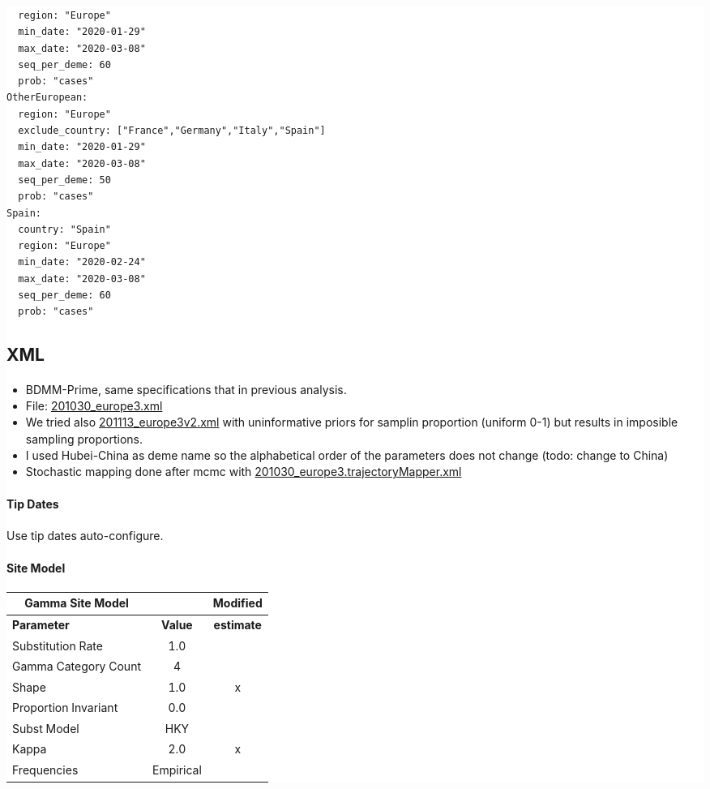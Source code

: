       region: "Europe"
      min_date: "2020-01-29"
      max_date: "2020-03-08"
      seq_per_deme: 60
      prob: "cases"
    OtherEuropean:
      region: "Europe"
      exclude_country: ["France","Germany","Italy","Spain"]
      min_date: "2020-01-29"
      max_date: "2020-03-08"
      seq_per_deme: 50
      prob: "cases"
    Spain:
      country: "Spain"
      region: "Europe"
      min_date: "2020-02-24"
      max_date: "2020-03-08"
      seq_per_deme: 60
      prob: "cases"


## XML

- BDMM-Prime, same specifications that in previous analysis.
- File: [201030_europe3.xml](analyses/201030_europe3.xml)
- We tried also [201113_europe3v2.xml](analyses/201113_europe3v2.xml) with uninformative priors for samplin proportion (uniform 0-1) but results in imposible sampling proportions.
- I used Hubei-China as deme name so the alphabetical order of the parameters does not change (todo: change to China)
- Stochastic mapping done after mcmc with [201030_europe3.trajectoryMapper.xml](analyses/201030_europe3.trajectoryMapper.xml)


#### Tip Dates
Use tip dates auto-configure.


#### Site Model

| Gamma Site Model     |           | Modified     |
| -------------------- | :-------: | :----------: |
| **Parameter**        | **Value** | **estimate** |
| Substitution Rate    | 1.0       |              |
| Gamma Category Count | 4         |
| Shape                | 1.0       |  x           |
| Proportion Invariant | 0.0       |              |
| Subst Model          | HKY       | 
| Kappa                | 2.0       |  x           |
| Frequencies          | Empirical | 
